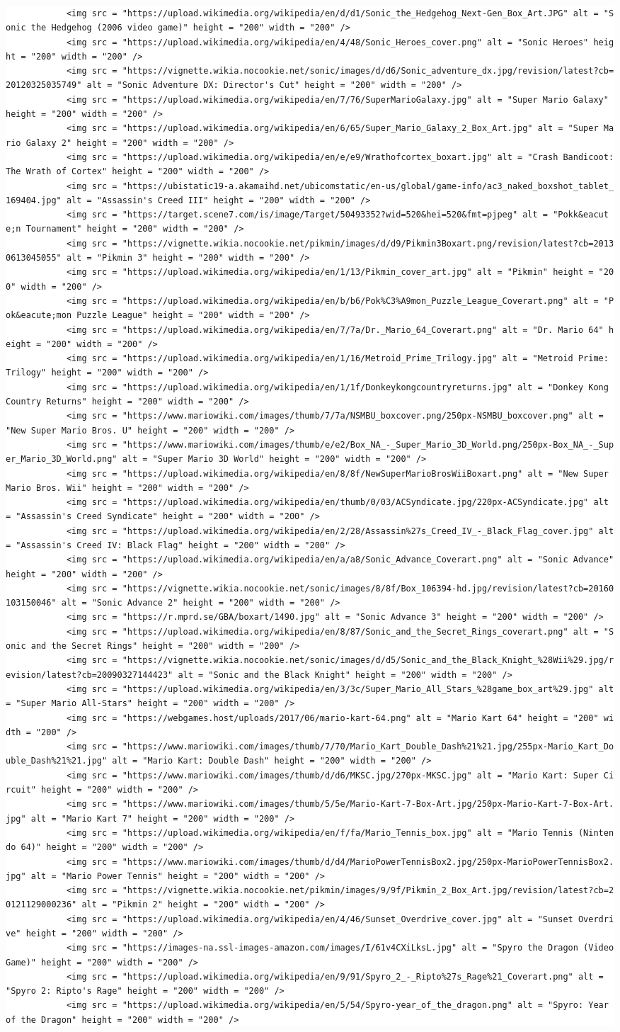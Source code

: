 				<img src = "https://upload.wikimedia.org/wikipedia/en/d/d1/Sonic_the_Hedgehog_Next-Gen_Box_Art.JPG" alt = "Sonic the Hedgehog (2006 video game)" height = "200" width = "200" />
				<img src = "https://upload.wikimedia.org/wikipedia/en/4/48/Sonic_Heroes_cover.png" alt = "Sonic Heroes" height = "200" width = "200" />
				<img src = "https://vignette.wikia.nocookie.net/sonic/images/d/d6/Sonic_adventure_dx.jpg/revision/latest?cb=20120325035749" alt = "Sonic Adventure DX: Director's Cut" height = "200" width = "200" />
				<img src = "https://upload.wikimedia.org/wikipedia/en/7/76/SuperMarioGalaxy.jpg" alt = "Super Mario Galaxy" height = "200" width = "200" />
				<img src = "https://upload.wikimedia.org/wikipedia/en/6/65/Super_Mario_Galaxy_2_Box_Art.jpg" alt = "Super Mario Galaxy 2" height = "200" width = "200" />
				<img src = "https://upload.wikimedia.org/wikipedia/en/e/e9/Wrathofcortex_boxart.jpg" alt = "Crash Bandicoot: The Wrath of Cortex" height = "200" width = "200" />
				<img src = "https://ubistatic19-a.akamaihd.net/ubicomstatic/en-us/global/game-info/ac3_naked_boxshot_tablet_169404.jpg" alt = "Assassin's Creed III" height = "200" width = "200" />
				<img src = "https://target.scene7.com/is/image/Target/50493352?wid=520&hei=520&fmt=pjpeg" alt = "Pokk&eacute;n Tournament" height = "200" width = "200" />
				<img src = "https://vignette.wikia.nocookie.net/pikmin/images/d/d9/Pikmin3Boxart.png/revision/latest?cb=20130613045055" alt = "Pikmin 3" height = "200" width = "200" />
				<img src = "https://upload.wikimedia.org/wikipedia/en/1/13/Pikmin_cover_art.jpg" alt = "Pikmin" height = "200" width = "200" />
				<img src = "https://upload.wikimedia.org/wikipedia/en/b/b6/Pok%C3%A9mon_Puzzle_League_Coverart.png" alt = "Pok&eacute;mon Puzzle League" height = "200" width = "200" />
				<img src = "https://upload.wikimedia.org/wikipedia/en/7/7a/Dr._Mario_64_Coverart.png" alt = "Dr. Mario 64" height = "200" width = "200" />
				<img src = "https://upload.wikimedia.org/wikipedia/en/1/16/Metroid_Prime_Trilogy.jpg" alt = "Metroid Prime: Trilogy" height = "200" width = "200" />
				<img src = "https://upload.wikimedia.org/wikipedia/en/1/1f/Donkeykongcountryreturns.jpg" alt = "Donkey Kong Country Returns" height = "200" width = "200" />
				<img src = "https://www.mariowiki.com/images/thumb/7/7a/NSMBU_boxcover.png/250px-NSMBU_boxcover.png" alt = "New Super Mario Bros. U" height = "200" width = "200" />
				<img src = "https://www.mariowiki.com/images/thumb/e/e2/Box_NA_-_Super_Mario_3D_World.png/250px-Box_NA_-_Super_Mario_3D_World.png" alt = "Super Mario 3D World" height = "200" width = "200" />
				<img src = "https://upload.wikimedia.org/wikipedia/en/8/8f/NewSuperMarioBrosWiiBoxart.png" alt = "New Super Mario Bros. Wii" height = "200" width = "200" />
				<img src = "https://upload.wikimedia.org/wikipedia/en/thumb/0/03/ACSyndicate.jpg/220px-ACSyndicate.jpg" alt = "Assassin's Creed Syndicate" height = "200" width = "200" />
				<img src = "https://upload.wikimedia.org/wikipedia/en/2/28/Assassin%27s_Creed_IV_-_Black_Flag_cover.jpg" alt = "Assassin's Creed IV: Black Flag" height = "200" width = "200" />
				<img src = "https://upload.wikimedia.org/wikipedia/en/a/a8/Sonic_Advance_Coverart.png" alt = "Sonic Advance" height = "200" width = "200" />
				<img src = "https://vignette.wikia.nocookie.net/sonic/images/8/8f/Box_106394-hd.jpg/revision/latest?cb=20160103150046" alt = "Sonic Advance 2" height = "200" width = "200" />
				<img src = "https://r.mprd.se/GBA/boxart/1490.jpg" alt = "Sonic Advance 3" height = "200" width = "200" />
				<img src = "https://upload.wikimedia.org/wikipedia/en/8/87/Sonic_and_the_Secret_Rings_coverart.png" alt = "Sonic and the Secret Rings" height = "200" width = "200" />
				<img src = "https://vignette.wikia.nocookie.net/sonic/images/d/d5/Sonic_and_the_Black_Knight_%28Wii%29.jpg/revision/latest?cb=20090327144423" alt = "Sonic and the Black Knight" height = "200" width = "200" />
				<img src = "https://upload.wikimedia.org/wikipedia/en/3/3c/Super_Mario_All_Stars_%28game_box_art%29.jpg" alt = "Super Mario All-Stars" height = "200" width = "200" />
				<img src = "https://webgames.host/uploads/2017/06/mario-kart-64.png" alt = "Mario Kart 64" height = "200" width = "200" />
				<img src = "https://www.mariowiki.com/images/thumb/7/70/Mario_Kart_Double_Dash%21%21.jpg/255px-Mario_Kart_Double_Dash%21%21.jpg" alt = "Mario Kart: Double Dash" height = "200" width = "200" />
				<img src = "https://www.mariowiki.com/images/thumb/d/d6/MKSC.jpg/270px-MKSC.jpg" alt = "Mario Kart: Super Circuit" height = "200" width = "200" />
				<img src = "https://www.mariowiki.com/images/thumb/5/5e/Mario-Kart-7-Box-Art.jpg/250px-Mario-Kart-7-Box-Art.jpg" alt = "Mario Kart 7" height = "200" width = "200" />
				<img src = "https://upload.wikimedia.org/wikipedia/en/f/fa/Mario_Tennis_box.jpg" alt = "Mario Tennis (Nintendo 64)" height = "200" width = "200" />
				<img src = "https://www.mariowiki.com/images/thumb/d/d4/MarioPowerTennisBox2.jpg/250px-MarioPowerTennisBox2.jpg" alt = "Mario Power Tennis" height = "200" width = "200" />
				<img src = "https://vignette.wikia.nocookie.net/pikmin/images/9/9f/Pikmin_2_Box_Art.jpg/revision/latest?cb=20121129000236" alt = "Pikmin 2" height = "200" width = "200" />
				<img src = "https://upload.wikimedia.org/wikipedia/en/4/46/Sunset_Overdrive_cover.jpg" alt = "Sunset Overdrive" height = "200" width = "200" />
				<img src = "https://images-na.ssl-images-amazon.com/images/I/61v4CXiLksL.jpg" alt = "Spyro the Dragon (Video Game)" height = "200" width = "200" />
				<img src = "https://upload.wikimedia.org/wikipedia/en/9/91/Spyro_2_-_Ripto%27s_Rage%21_Coverart.png" alt = "Spyro 2: Ripto's Rage" height = "200" width = "200" />
				<img src = "https://upload.wikimedia.org/wikipedia/en/5/54/Spyro-year_of_the_dragon.png" alt = "Spyro: Year of the Dragon" height = "200" width = "200" />